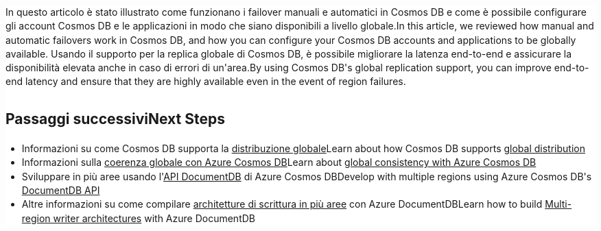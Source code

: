 <span data-ttu-id="0504d-168">In questo articolo è stato illustrato come funzionano i failover manuali e automatici in Cosmos DB e come è possibile configurare gli account Cosmos DB e le applicazioni in modo che siano disponibili a livello globale.</span><span class="sxs-lookup"><span data-stu-id="0504d-168">In this article, we reviewed how manual and automatic failovers work in Cosmos DB, and how you can configure your Cosmos DB accounts and applications to be globally available.</span></span> <span data-ttu-id="0504d-169">Usando il supporto per la replica globale di Cosmos DB, è possibile migliorare la latenza end-to-end e assicurare la disponibilità elevata anche in caso di errori di un'area.</span><span class="sxs-lookup"><span data-stu-id="0504d-169">By using Cosmos DB's global replication support, you can improve end-to-end latency and ensure that they are highly available even in the event of region failures.</span></span> 

## <span data-ttu-id="0504d-170"><a id="NextSteps"></a>Passaggi successivi</span><span class="sxs-lookup"><span data-stu-id="0504d-170"><a id="NextSteps"></a>Next Steps</span></span>
* <span data-ttu-id="0504d-171">Informazioni su come Cosmos DB supporta la [distribuzione globale](distribute-data-globally.md)</span><span class="sxs-lookup"><span data-stu-id="0504d-171">Learn about how Cosmos DB supports [global distribution](distribute-data-globally.md)</span></span>
* <span data-ttu-id="0504d-172">Informazioni sulla [coerenza globale con Azure Cosmos DB](consistency-levels.md)</span><span class="sxs-lookup"><span data-stu-id="0504d-172">Learn about [global consistency with Azure Cosmos DB](consistency-levels.md)</span></span>
* <span data-ttu-id="0504d-173">Sviluppare in più aree usando l'[API DocumentDB](../cosmos-db/tutorial-global-distribution-documentdb.md) di Azure Cosmos DB</span><span class="sxs-lookup"><span data-stu-id="0504d-173">Develop with multiple regions using Azure Cosmos DB's [DocumentDB API](../cosmos-db/tutorial-global-distribution-documentdb.md)</span></span>
* <span data-ttu-id="0504d-174">Altre informazioni su come compilare [architetture di scrittura in più aree](multi-region-writers.md) con Azure DocumentDB</span><span class="sxs-lookup"><span data-stu-id="0504d-174">Learn how to build [Multi-region writer architectures](multi-region-writers.md) with Azure DocumentDB</span></span>

